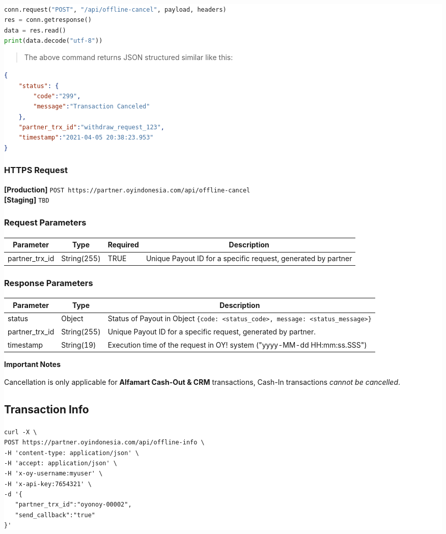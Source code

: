 ```python
conn.request("POST", "/api/offline-cancel", payload, headers)
res = conn.getresponse()
data = res.read()
print(data.decode("utf-8"))
```

> The above command returns JSON structured similar like this:

```json
{
    "status": {
        "code":"299",
        "message":"Transaction Canceled"
    },
    "partner_trx_id":"withdraw_request_123",
    "timestamp":"2021-04-05 20:38:23.953"
}
```

### HTTPS Request
**[Production]** `POST https://partner.oyindonesia.com/api/offline-cancel`<br>
**[Staging]** `TBD`

### Request Parameters

Parameter | Type | Required | Description
--------- | ---- | -------- | -----------
partner_trx_id | String(255) | TRUE | Unique Payout ID for a specific request, generated by partner

### Response Parameters
 Parameter | Type | Description
--------- | ---- | -----------
status | Object | Status of Payout in Object `{code: <status_code>, message: <status_message>}`
partner_trx_id | String(255) | Unique Payout ID for a specific request, generated by partner.
timestamp | String(19) | Execution time of the request in OY! system ("yyyy-MM-dd HH:mm:ss.SSS")

**Important Notes** 

Cancellation is only applicable for **Alfamart Cash-Out & CRM** transactions, Cash-In transactions _cannot be cancelled_.

## Transaction Info

```shell
curl -X \
POST https://partner.oyindonesia.com/api/offline-info \
-H 'content-type: application/json' \
-H 'accept: application/json' \
-H 'x-oy-username:myuser' \
-H 'x-api-key:7654321' \
-d '{
   "partner_trx_id":"oyonoy-00002",
   "send_callback":"true"
}'
```
